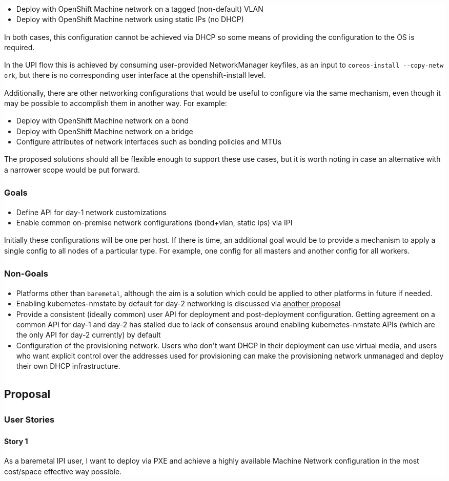 * Deploy with OpenShift Machine network on a tagged (non-default) VLAN
* Deploy with OpenShift Machine network using static IPs (no DHCP)

In both cases, this configuration cannot be achieved via DHCP so some
means of providing the configuration to the OS is required.

In the UPI flow this is achieved by consuming user-provided NetworkManager
keyfiles, as an input to `coreos-install --copy-network`, but there is
no corresponding user interface at the openshift-install level.

Additionally, there are other networking configurations that would be useful
to configure via the same mechanism, even though it may be possible to
accomplish them in another way. For example:

* Deploy with OpenShift Machine network on a bond
* Deploy with OpenShift Machine network on a bridge
* Configure attributes of network interfaces such as bonding policies and MTUs

The proposed solutions should all be flexible enough to support these use
cases, but it is worth noting in case an alternative with a narrower scope
would be put forward.

### Goals

* Define API for day-1 network customizations
* Enable common on-premise network configurations (bond+vlan, static ips) via IPI

Initially these configurations will be one per host. If there is time, an
additional goal would be to provide a mechanism to apply a single config to all
nodes of a particular type. For example, one config for all masters and another
config for all workers.

### Non-Goals

* Platforms other than `baremetal`, although the aim is a solution which could be applied to other platforms in future if needed.
* Enabling kubernetes-nmstate by default for day-2 networking is discussed via
[another proposal](https://github.com/openshift/enhancements/pull/747)
* Provide a consistent (ideally common) user API for deployment and post-deployment configuration. Getting agreement on a common API for day-1 and day-2 has stalled due to lack of consensus around enabling kubernetes-nmstate APIs (which are the only API for day-2 currently) by default
* Configuration of the provisioning network. Users who don't want DHCP in their
deployment can use virtual media, and users who want explicit control over the
addresses used for provisioning can make the provisioning network unmanaged and
deploy their own DHCP infrastructure.

## Proposal

### User Stories

#### Story 1

As a baremetal IPI user, I want to deploy via PXE and achieve a highly
available Machine Network configuration in the most cost/space effective
way possible.
